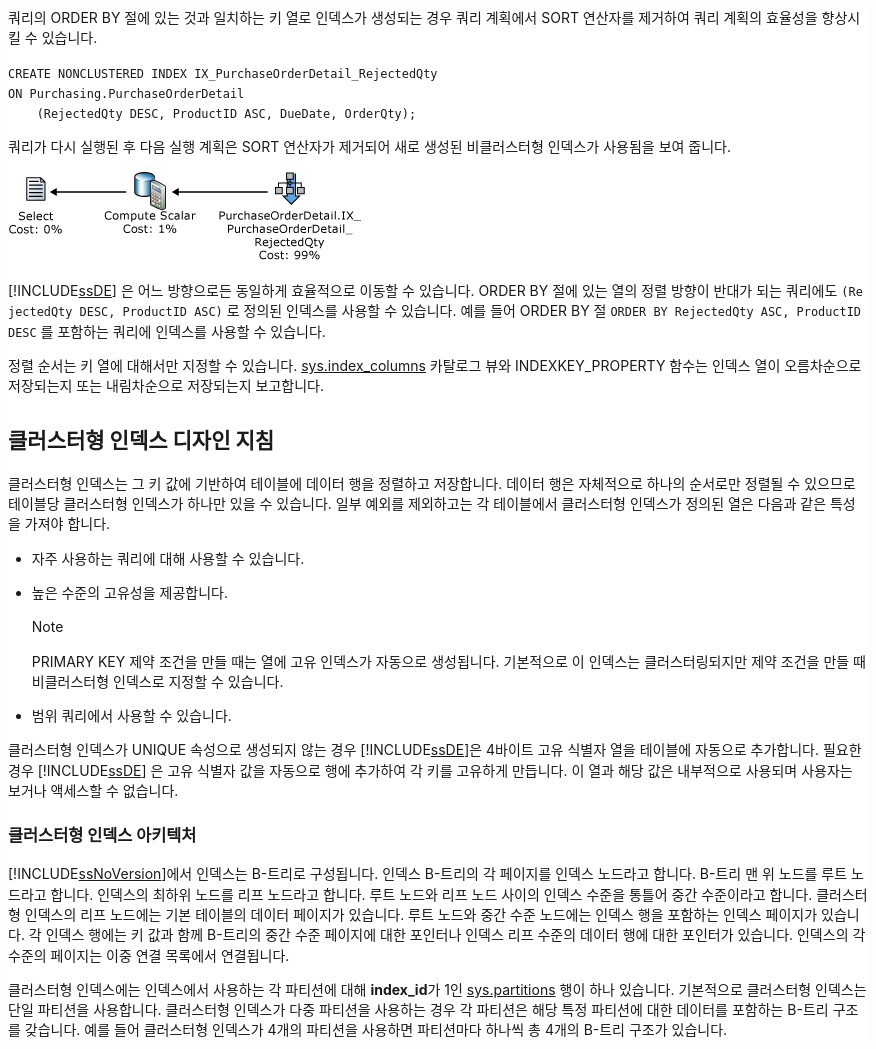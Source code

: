   
 쿼리의 ORDER BY 절에 있는 것과 일치하는 키 열로 인덱스가 생성되는 경우 쿼리 계획에서 SORT 연산자를 제거하여 쿼리 계획의 효율성을 향상시킬 수 있습니다.  
  
```  
CREATE NONCLUSTERED INDEX IX_PurchaseOrderDetail_RejectedQty  
ON Purchasing.PurchaseOrderDetail  
    (RejectedQty DESC, ProductID ASC, DueDate, OrderQty);  
```  
  
 쿼리가 다시 실행된 후 다음 실행 계획은 SORT 연산자가 제거되어 새로 생성된 비클러스터형 인덱스가 사용됨을 보여 줍니다.  
  
 ![InsertSort2](../relational-databases/media/insertsort2.gif)
  
  
 [!INCLUDE[ssDE](../includes/ssde-md.md)] 은 어느 방향으로든 동일하게 효율적으로 이동할 수 있습니다. ORDER BY 절에 있는 열의 정렬 방향이 반대가 되는 쿼리에도 `(RejectedQty DESC, ProductID ASC)` 로 정의된 인덱스를 사용할 수 있습니다. 예를 들어 ORDER BY 절 `ORDER BY RejectedQty ASC, ProductID DESC` 를 포함하는 쿼리에 인덱스를 사용할 수 있습니다.  
  
 정렬 순서는 키 열에 대해서만 지정할 수 있습니다. [sys.index_columns](../relational-databases/system-catalog-views/sys-index-columns-transact-sql.md) 카탈로그 뷰와 INDEXKEY_PROPERTY 함수는 인덱스 열이 오름차순으로 저장되는지 또는 내림차순으로 저장되는지 보고합니다.  
  
  
##  <a name="Clustered"></a> 클러스터형 인덱스 디자인 지침  
 클러스터형 인덱스는 그 키 값에 기반하여 테이블에 데이터 행을 정렬하고 저장합니다. 데이터 행은 자체적으로 하나의 순서로만 정렬될 수 있으므로 테이블당 클러스터형 인덱스가 하나만 있을 수 있습니다. 일부 예외를 제외하고는 각 테이블에서 클러스터형 인덱스가 정의된 열은 다음과 같은 특성을 가져야 합니다.  
  
-   자주 사용하는 쿼리에 대해 사용할 수 있습니다.  
  
-   높은 수준의 고유성을 제공합니다.  
  
    > [!NOTE]  
    >  PRIMARY KEY 제약 조건을 만들 때는 열에 고유 인덱스가 자동으로 생성됩니다. 기본적으로 이 인덱스는 클러스터링되지만 제약 조건을 만들 때 비클러스터형 인덱스로 지정할 수 있습니다.  
  
-   범위 쿼리에서 사용할 수 있습니다.  
  
 클러스터형 인덱스가 UNIQUE 속성으로 생성되지 않는 경우 [!INCLUDE[ssDE](../includes/ssde-md.md)]은 4바이트 고유 식별자 열을 테이블에 자동으로 추가합니다. 필요한 경우 [!INCLUDE[ssDE](../includes/ssde-md.md)] 은 고유 식별자 값을 자동으로 행에 추가하여 각 키를 고유하게 만듭니다. 이 열과 해당 값은 내부적으로 사용되며 사용자는 보거나 액세스할 수 없습니다.  
  
### 클러스터형 인덱스 아키텍처  
 [!INCLUDE[ssNoVersion](../includes/ssnoversion-md.md)]에서 인덱스는 B-트리로 구성됩니다. 인덱스 B-트리의 각 페이지를 인덱스 노드라고 합니다. B-트리 맨 위 노드를 루트 노드라고 합니다. 인덱스의 최하위 노드를 리프 노드라고 합니다. 루트 노드와 리프 노드 사이의 인덱스 수준을 통틀어 중간 수준이라고 합니다. 클러스터형 인덱스의 리프 노드에는 기본 테이블의 데이터 페이지가 있습니다. 루트 노드와 중간 수준 노드에는 인덱스 행을 포함하는 인덱스 페이지가 있습니다. 각 인덱스 행에는 키 값과 함께 B-트리의 중간 수준 페이지에 대한 포인터나 인덱스 리프 수준의 데이터 행에 대한 포인터가 있습니다. 인덱스의 각 수준의 페이지는 이중 연결 목록에서 연결됩니다.  
  
 클러스터형 인덱스에는 인덱스에서 사용하는 각 파티션에 대해 **index_id**가 1인 [sys.partitions](../relational-databases/system-catalog-views/sys-partitions-transact-sql.md) 행이 하나 있습니다. 기본적으로 클러스터형 인덱스는 단일 파티션을 사용합니다. 클러스터형 인덱스가 다중 파티션을 사용하는 경우 각 파티션은 해당 특정 파티션에 대한 데이터를 포함하는 B-트리 구조를 갖습니다. 예를 들어 클러스터형 인덱스가 4개의 파티션을 사용하면 파티션마다 하나씩 총 4개의 B-트리 구조가 있습니다.  
  
